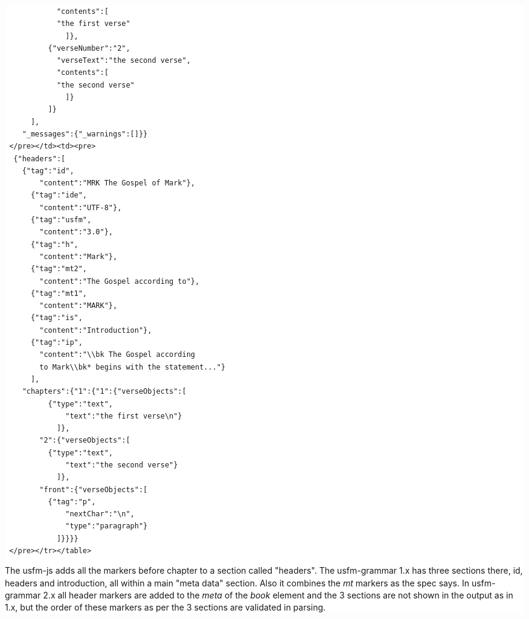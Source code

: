                 "contents":[
                "the first verse"
                  ]},
              {"verseNumber":"2",
                "verseText":"the second verse",
                "contents":[
                "the second verse"
                  ]}
              ]}
          ],
        "_messages":{"_warnings":[]}}
     </pre></td><td><pre>
      {"headers":[
        {"tag":"id",
            "content":"MRK The Gospel of Mark"},
          {"tag":"ide",
            "content":"UTF-8"},
          {"tag":"usfm",
            "content":"3.0"},
          {"tag":"h",
            "content":"Mark"},
          {"tag":"mt2",
            "content":"The Gospel according to"},
          {"tag":"mt1",
            "content":"MARK"},
          {"tag":"is",
            "content":"Introduction"},
          {"tag":"ip",
            "content":"\\bk The Gospel according 
            to Mark\\bk* begins with the statement..."}
          ],
        "chapters":{"1":{"1":{"verseObjects":[
              {"type":"text",
                  "text":"the first verse\n"}
                ]},
            "2":{"verseObjects":[
              {"type":"text",
                  "text":"the second verse"}
                ]},
            "front":{"verseObjects":[
              {"tag":"p",
                  "nextChar":"\n",
                  "type":"paragraph"}
                ]}}}}
     </pre></tr></table>

The usfm-js adds all the markers before chapter to a section called "headers". The usfm-grammar 1.x has three sections there, id, headers and introduction, all within a main "meta data" section. Also it combines the _mt_ markers as the spec says. In usfm-grammar 2.x all header markers are added to the _meta_ of the _book_ element and the 3 sections are not shown in the output as in 1.x, but the order of these markers as per the 3 sections are validated in parsing.
